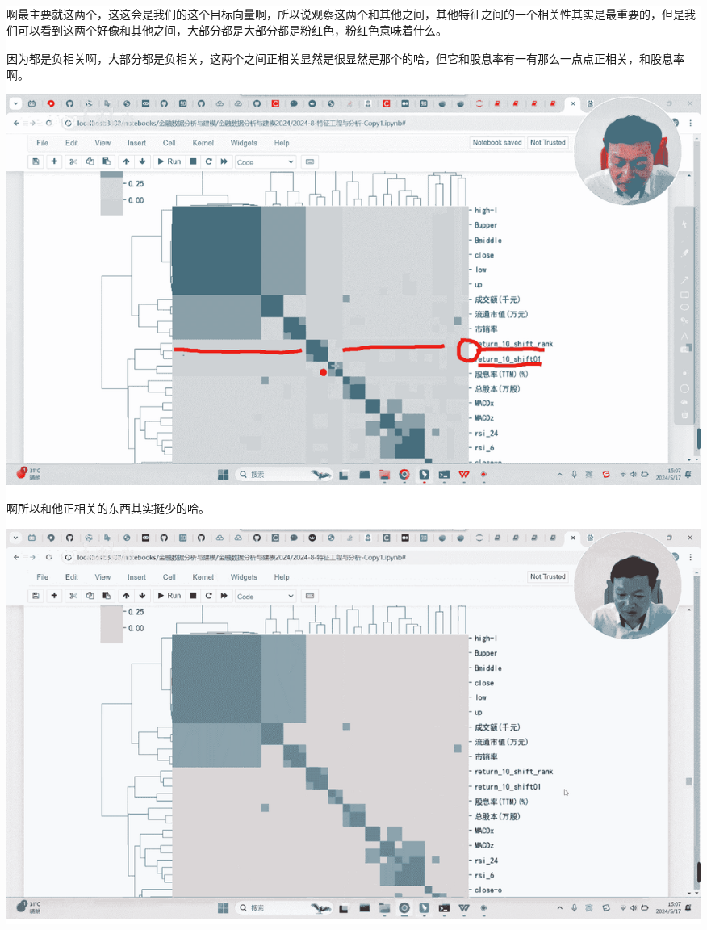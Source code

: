 啊最主要就这两个，这这会是我们的这个目标向量啊，所以说观察这两个和其他之间，其他特征之间的一个相关性其实是最重要的，但是我们可以看到这两个好像和其他之间，大部分都是大部分都是粉红色，粉红色意味着什么。

因为都是负相关啊，大部分都是负相关，这两个之间正相关显然是很显然是那个的哈，但它和股息率有一有那么一点点正相关，和股息率啊。



![](img/20081930d520fb67e141d34ef0f15a71_113.png)

啊所以和他正相关的东西其实挺少的哈。

![](img/20081930d520fb67e141d34ef0f15a71_115.png)
